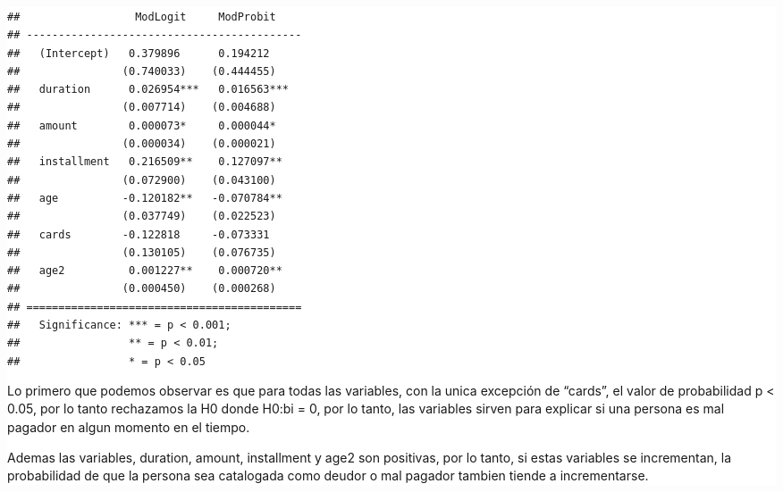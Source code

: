     ##                  ModLogit     ModProbit    
    ## -------------------------------------------
    ##   (Intercept)   0.379896      0.194212     
    ##                (0.740033)    (0.444455)    
    ##   duration      0.026954***   0.016563***  
    ##                (0.007714)    (0.004688)    
    ##   amount        0.000073*     0.000044*    
    ##                (0.000034)    (0.000021)    
    ##   installment   0.216509**    0.127097**   
    ##                (0.072900)    (0.043100)    
    ##   age          -0.120182**   -0.070784**   
    ##                (0.037749)    (0.022523)    
    ##   cards        -0.122818     -0.073331     
    ##                (0.130105)    (0.076735)    
    ##   age2          0.001227**    0.000720**   
    ##                (0.000450)    (0.000268)    
    ## ===========================================
    ##   Significance: *** = p < 0.001;   
    ##                 ** = p < 0.01;   
    ##                 * = p < 0.05

Lo primero que podemos observar es que para todas las variables, con la
unica excepción de “cards”, el valor de probabilidad p \< 0.05, por lo
tanto rechazamos la H0 donde H0:bi = 0, por lo tanto, las variables
sirven para explicar si una persona es mal pagador en algun momento en
el tiempo.

Ademas las variables, duration, amount, installment y age2 son
positivas, por lo tanto, si estas variables se incrementan, la
probabilidad de que la persona sea catalogada como deudor o mal pagador
tambien tiende a incrementarse.
